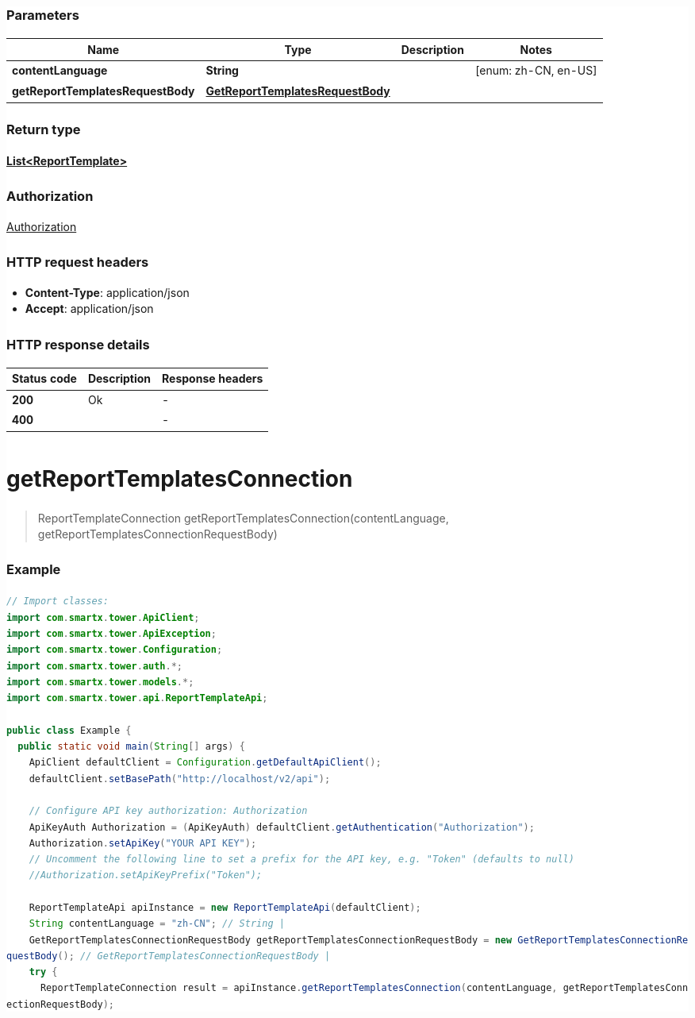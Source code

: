 ### Parameters

Name | Type | Description  | Notes
------------- | ------------- | ------------- | -------------
 **contentLanguage** | **String**|  | [enum: zh-CN, en-US]
 **getReportTemplatesRequestBody** | [**GetReportTemplatesRequestBody**](GetReportTemplatesRequestBody.md)|  |

### Return type

[**List&lt;ReportTemplate&gt;**](ReportTemplate.md)

### Authorization

[Authorization](../README.md#Authorization)

### HTTP request headers

 - **Content-Type**: application/json
 - **Accept**: application/json

### HTTP response details
| Status code | Description | Response headers |
|-------------|-------------|------------------|
**200** | Ok |  -  |
**400** |  |  -  |

<a name="getReportTemplatesConnection"></a>
# **getReportTemplatesConnection**
> ReportTemplateConnection getReportTemplatesConnection(contentLanguage, getReportTemplatesConnectionRequestBody)



### Example
```java
// Import classes:
import com.smartx.tower.ApiClient;
import com.smartx.tower.ApiException;
import com.smartx.tower.Configuration;
import com.smartx.tower.auth.*;
import com.smartx.tower.models.*;
import com.smartx.tower.api.ReportTemplateApi;

public class Example {
  public static void main(String[] args) {
    ApiClient defaultClient = Configuration.getDefaultApiClient();
    defaultClient.setBasePath("http://localhost/v2/api");
    
    // Configure API key authorization: Authorization
    ApiKeyAuth Authorization = (ApiKeyAuth) defaultClient.getAuthentication("Authorization");
    Authorization.setApiKey("YOUR API KEY");
    // Uncomment the following line to set a prefix for the API key, e.g. "Token" (defaults to null)
    //Authorization.setApiKeyPrefix("Token");

    ReportTemplateApi apiInstance = new ReportTemplateApi(defaultClient);
    String contentLanguage = "zh-CN"; // String | 
    GetReportTemplatesConnectionRequestBody getReportTemplatesConnectionRequestBody = new GetReportTemplatesConnectionRequestBody(); // GetReportTemplatesConnectionRequestBody | 
    try {
      ReportTemplateConnection result = apiInstance.getReportTemplatesConnection(contentLanguage, getReportTemplatesConnectionRequestBody);
```